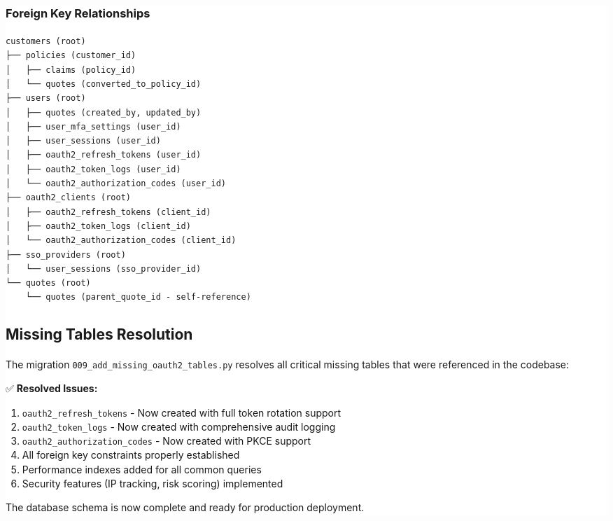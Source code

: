 ### Foreign Key Relationships
```
customers (root)
├── policies (customer_id)
│   ├── claims (policy_id)
│   └── quotes (converted_to_policy_id)
├── users (root)
│   ├── quotes (created_by, updated_by)
│   ├── user_mfa_settings (user_id)
│   ├── user_sessions (user_id)
│   ├── oauth2_refresh_tokens (user_id)
│   ├── oauth2_token_logs (user_id)
│   └── oauth2_authorization_codes (user_id)
├── oauth2_clients (root)
│   ├── oauth2_refresh_tokens (client_id)
│   ├── oauth2_token_logs (client_id)
│   └── oauth2_authorization_codes (client_id)
├── sso_providers (root)
│   └── user_sessions (sso_provider_id)
└── quotes (root)
    └── quotes (parent_quote_id - self-reference)
```

## Missing Tables Resolution

The migration `009_add_missing_oauth2_tables.py` resolves all critical missing tables that were referenced in the codebase:

✅ **Resolved Issues:**
1. `oauth2_refresh_tokens` - Now created with full token rotation support
2. `oauth2_token_logs` - Now created with comprehensive audit logging
3. `oauth2_authorization_codes` - Now created with PKCE support
4. All foreign key constraints properly established
5. Performance indexes added for all common queries
6. Security features (IP tracking, risk scoring) implemented

The database schema is now complete and ready for production deployment.